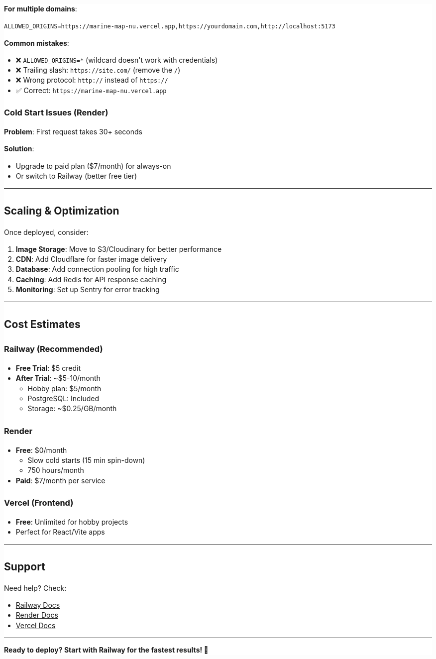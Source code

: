**For multiple domains**:
```
ALLOWED_ORIGINS=https://marine-map-nu.vercel.app,https://yourdomain.com,http://localhost:5173
```

**Common mistakes**:
- ❌ `ALLOWED_ORIGINS=*` (wildcard doesn't work with credentials)
- ❌ Trailing slash: `https://site.com/` (remove the `/`)
- ❌ Wrong protocol: `http://` instead of `https://`
- ✅ Correct: `https://marine-map-nu.vercel.app`

### Cold Start Issues (Render)

**Problem**: First request takes 30+ seconds

**Solution**:
- Upgrade to paid plan ($7/month) for always-on
- Or switch to Railway (better free tier)

---

## Scaling & Optimization

Once deployed, consider:

1. **Image Storage**: Move to S3/Cloudinary for better performance
2. **CDN**: Add Cloudflare for faster image delivery
3. **Database**: Add connection pooling for high traffic
4. **Caching**: Add Redis for API response caching
5. **Monitoring**: Set up Sentry for error tracking

---

## Cost Estimates

### Railway (Recommended)
- **Free Trial**: $5 credit
- **After Trial**: ~$5-10/month
  - Hobby plan: $5/month
  - PostgreSQL: Included
  - Storage: ~$0.25/GB/month

### Render
- **Free**: $0/month
  - Slow cold starts (15 min spin-down)
  - 750 hours/month
- **Paid**: $7/month per service

### Vercel (Frontend)
- **Free**: Unlimited for hobby projects
- Perfect for React/Vite apps

---

## Support

Need help? Check:
- [Railway Docs](https://docs.railway.app/)
- [Render Docs](https://render.com/docs)
- [Vercel Docs](https://vercel.com/docs)

---

**Ready to deploy? Start with Railway for the fastest results! 🚀**
